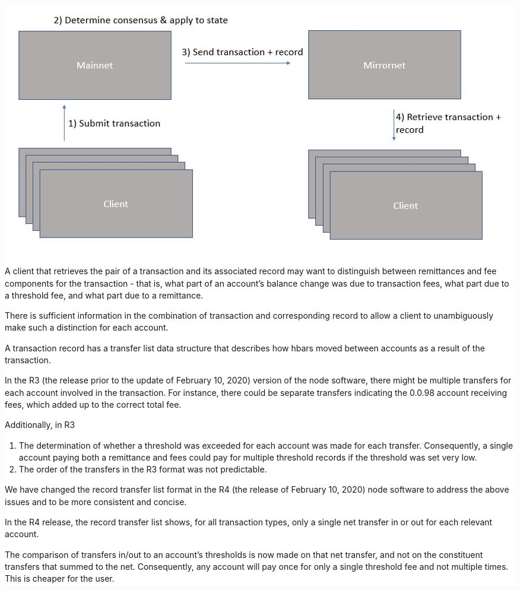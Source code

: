 ![](../../.gitbook/assets/transaction_records_7.png)

A client that retrieves the pair of a transaction and its associated record may want to distinguish between remittances and fee components for the transaction - that is, what part of an account’s balance change was due to transaction fees, what part due to a threshold fee, and what part due to a remittance. 

There is sufficient information in the combination of transaction and corresponding record to allow a client to unambiguously make such a distinction for each account. 

A transaction record has a transfer list data structure that describes how hbars moved between accounts as a result of the transaction. 

In the R3 \(the release prior to the update of February 10, 2020\) version of the node software, there might be multiple transfers for each account involved in the transaction. For instance, there could be separate transfers indicating the 0.0.98 account receiving fees, which added up to the correct total fee. 

Additionally, in R3 

1. The determination of whether a threshold was exceeded for each account was made for each transfer. Consequently, a single account paying both a remittance and fees could pay for multiple threshold records if the threshold was set very low. 
2. The order of the transfers in the R3 format was not predictable. 

We have changed the record transfer list format in the R4 \(the release of February 10, 2020\) node software to address the above issues and to be more consistent and concise. 

In the R4 release, the record transfer list shows, for all transaction types, only a single net transfer in or out for each relevant account. 

The comparison of transfers in/out to an account’s thresholds is now made on that net transfer, and not on the constituent transfers that summed to the net. Consequently, any account will pay once for only a single threshold fee and not multiple times. This is cheaper for the user. 
